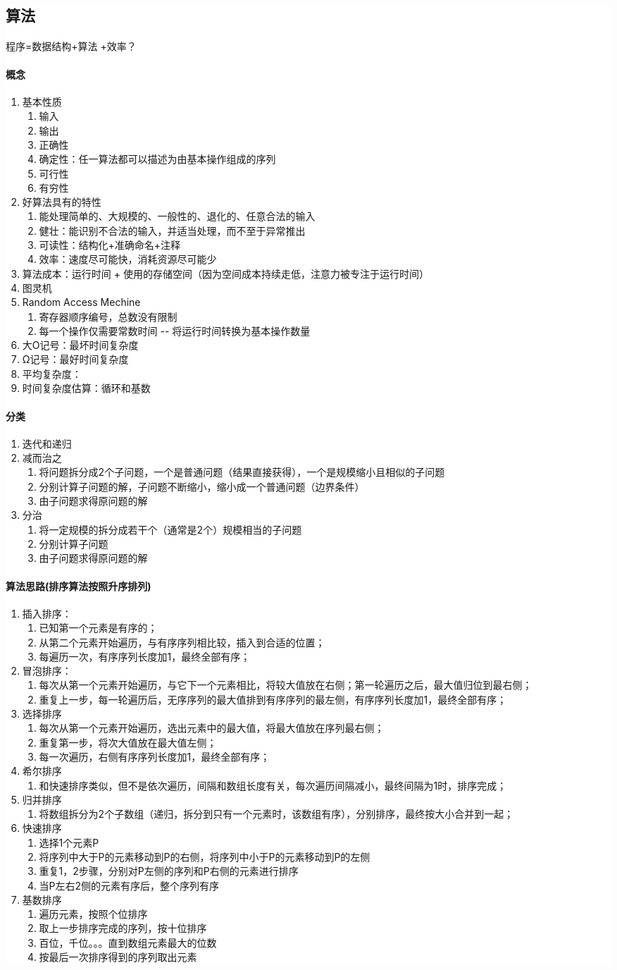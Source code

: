 ## 算法
程序=数据结构+算法  +效率？
#### 概念
1. 基本性质
    1. 输入
    2. 输出
    3. 正确性
    4. 确定性：任一算法都可以描述为由基本操作组成的序列
    5. 可行性
    6. 有穷性
2. 好算法具有的特性
    1. 能处理简单的、大规模的、一般性的、退化的、任意合法的输入
    2. 健壮：能识别不合法的输入，并适当处理，而不至于异常推出
    3. 可读性：结构化+准确命名+注释
    4. 效率：速度尽可能快，消耗资源尽可能少
3. 算法成本：运行时间 + 使用的存储空间（因为空间成本持续走低，注意力被专注于运行时间）
4. 图灵机
5. Random Access Mechine
    1. 寄存器顺序编号，总数没有限制
    2. 每一个操作仅需要常数时间 -- 将运行时间转换为基本操作数量
6. 大O记号：最坏时间复杂度
7. Ω记号：最好时间复杂度
8. 平均复杂度：
9. 时间复杂度估算：循环和基数

#### 分类
1. 迭代和递归
2. 减而治之 
    1. 将问题拆分成2个子问题，一个是普通问题（结果直接获得），一个是规模缩小且相似的子问题
    2. 分别计算子问题的解，子问题不断缩小，缩小成一个普通问题（边界条件）
    3. 由子问题求得原问题的解
3. 分治
    1. 将一定规模的拆分成若干个（通常是2个）规模相当的子问题
    2. 分别计算子问题
    3. 由子问题求得原问题的解


#### 算法思路(排序算法按照升序排列)
1. 插入排序：
   1. 已知第一个元素是有序的； 
   2. 从第二个元素开始遍历，与有序序列相比较，插入到合适的位置；
   3. 每遍历一次，有序序列长度加1，最终全部有序；
2. 冒泡排序：
   1. 每次从第一个元素开始遍历，与它下一个元素相比，将较大值放在右侧；第一轮遍历之后，最大值归位到最右侧；
   2. 重复上一步，每一轮遍历后，无序序列的最大值排到有序序列的最左侧，有序序列长度加1，最终全部有序；
3. 选择排序
   1. 每次从第一个元素开始遍历，选出元素中的最大值，将最大值放在序列最右侧；
   2. 重复第一步，将次大值放在最大值左侧；
   3. 每一次遍历，右侧有序序列长度加1，最终全部有序；
4. 希尔排序
   1. 和快速排序类似，但不是依次遍历，间隔和数组长度有关，每次遍历间隔减小，最终间隔为1时，排序完成；
5. 归并排序
   1. 将数组拆分为2个子数组（递归，拆分到只有一个元素时，该数组有序），分别排序，最终按大小合并到一起；
6. 快速排序
   1. 选择1个元素P
   2. 将序列中大于P的元素移动到P的右侧，将序列中小于P的元素移动到P的左侧
   3. 重复1，2步骤，分别对P左侧的序列和P右侧的元素进行排序
   4. 当P左右2侧的元素有序后，整个序列有序
7. 基数排序
   1. 遍历元素，按照个位排序
   2. 取上一步排序完成的序列，按十位排序
   3. 百位，千位。。。直到数组元素最大的位数
   4. 按最后一次排序得到的序列取出元素